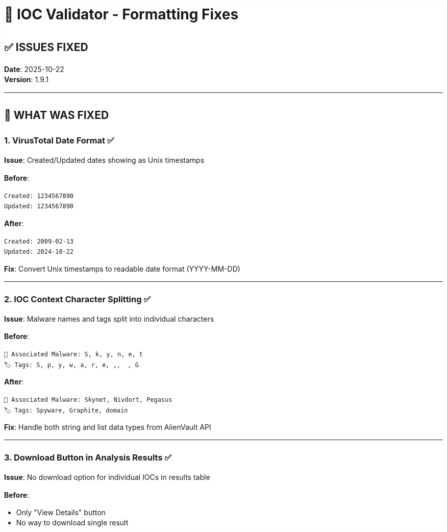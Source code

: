 # 🔧 IOC Validator - Formatting Fixes

## ✅ ISSUES FIXED

**Date**: 2025-10-22  
**Version**: 1.9.1

---

## 🎯 WHAT WAS FIXED

### 1. VirusTotal Date Format ✅
**Issue**: Created/Updated dates showing as Unix timestamps

**Before**:
```
Created: 1234567890
Updated: 1234567890
```

**After**:
```
Created: 2009-02-13
Updated: 2024-10-22
```

**Fix**: Convert Unix timestamps to readable date format (YYYY-MM-DD)

---

### 2. IOC Context Character Splitting ✅
**Issue**: Malware names and tags split into individual characters

**Before**:
```
🦠 Associated Malware: S, k, y, n, e, t
🏷️ Tags: S, p, y, w, a, r, e, ,,  , G
```

**After**:
```
🦠 Associated Malware: Skynet, Nivdort, Pegasus
🏷️ Tags: Spyware, Graphite, domain
```

**Fix**: Handle both string and list data types from AlienVault API

---

### 3. Download Button in Analysis Results ✅
**Issue**: No download option for individual IOCs in results table

**Before**:
- Only "View Details" button
- No way to download single result
